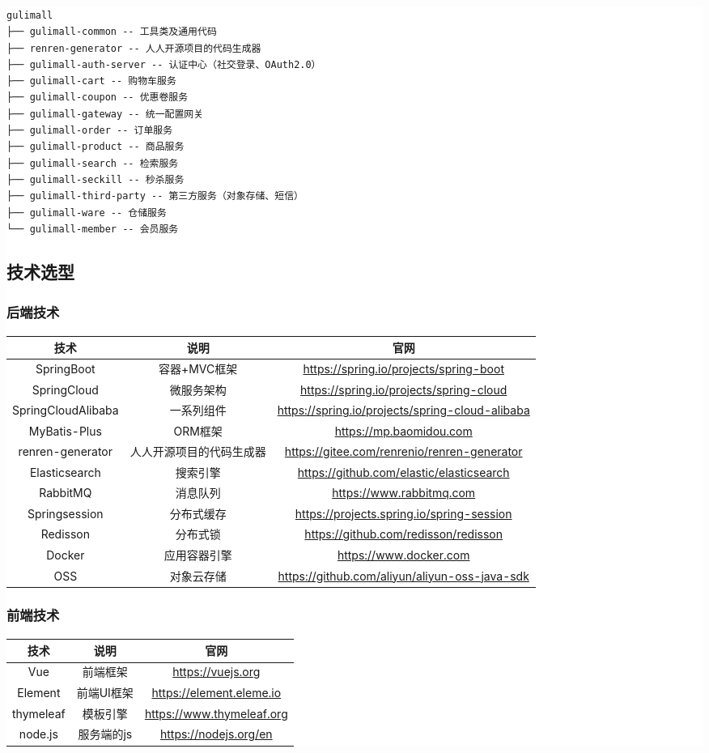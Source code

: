 ```
gulimall
├── gulimall-common -- 工具类及通用代码
├── renren-generator -- 人人开源项目的代码生成器
├── gulimall-auth-server -- 认证中心（社交登录、OAuth2.0）
├── gulimall-cart -- 购物车服务
├── gulimall-coupon -- 优惠卷服务
├── gulimall-gateway -- 统一配置网关
├── gulimall-order -- 订单服务
├── gulimall-product -- 商品服务
├── gulimall-search -- 检索服务
├── gulimall-seckill -- 秒杀服务
├── gulimall-third-party -- 第三方服务（对象存储、短信）
├── gulimall-ware -- 仓储服务
└── gulimall-member -- 会员服务
```

## 技术选型

### 后端技术

|        技术        |           说明           |                      官网                       |
| :----------------: | :----------------------: | :---------------------------------------------: |
|     SpringBoot     |       容器+MVC框架       |     https://spring.io/projects/spring-boot      |
|    SpringCloud     |        微服务架构        |     https://spring.io/projects/spring-cloud     |
| SpringCloudAlibaba |        一系列组件        | https://spring.io/projects/spring-cloud-alibaba |
|    MyBatis-Plus    |         ORM框架          |             https://mp.baomidou.com             |
|  renren-generator  | 人人开源项目的代码生成器 |   https://gitee.com/renrenio/renren-generator   |
|   Elasticsearch    |         搜索引擎         |    https://github.com/elastic/elasticsearch     |
|      RabbitMQ      |         消息队列         |            https://www.rabbitmq.com             |
|   Springsession    |        分布式缓存        |    https://projects.spring.io/spring-session    |
|      Redisson      |         分布式锁         |      https://github.com/redisson/redisson       |
|       Docker       |       应用容器引擎       |             https://www.docker.com              |
|        OSS         |        对象云存储        |  https://github.com/aliyun/aliyun-oss-java-sdk  |

### 前端技术

|   技术    |    说明    |           官网            |
| :-------: | :--------: | :-----------------------: |
|    Vue    |  前端框架  |     https://vuejs.org     |
|  Element  | 前端UI框架 | https://element.eleme.io  |
| thymeleaf |  模板引擎  | https://www.thymeleaf.org |
|  node.js  | 服务端的js |   https://nodejs.org/en   |
